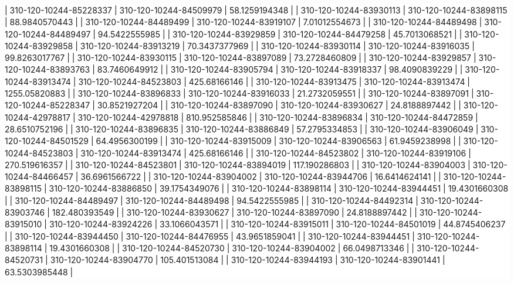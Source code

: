 | 310-120-10244-85228337 | 310-120-10244-84509979 | 58.1259194348 |
| 310-120-10244-83930113 | 310-120-10244-83898115 | 88.9840570443 |
| 310-120-10244-84489499 | 310-120-10244-83919107 | 7.01012554673 |
| 310-120-10244-84489498 | 310-120-10244-84489497 | 94.5422555985 |
| 310-120-10244-83929859 | 310-120-10244-84479258 | 45.7013068521 |
| 310-120-10244-83929858 | 310-120-10244-83913219 | 70.3437377969 |
| 310-120-10244-83930114 | 310-120-10244-83916035 | 99.8263017767 |
| 310-120-10244-83930115 | 310-120-10244-83897089 | 73.2728460809 |
| 310-120-10244-83929857 | 310-120-10244-83893763 | 83.7460649912 |
| 310-120-10244-83905794 | 310-120-10244-83918337 | 98.4090839229 |
| 310-120-10244-83913474 | 310-120-10244-84523803 | 425.68166146 |
| 310-120-10244-83913475 | 310-120-10244-83913474 | 1255.05820883 |
| 310-120-10244-83896833 | 310-120-10244-83916033 | 21.2732059551 |
| 310-120-10244-83897091 | 310-120-10244-85228347 | 30.8521927204 |
| 310-120-10244-83897090 | 310-120-10244-83930627 | 24.8188897442 |
| 310-120-10244-42978817 | 310-120-10244-42978818 | 810.952585846 |
| 310-120-10244-83896834 | 310-120-10244-84472859 | 28.6510752196 |
| 310-120-10244-83896835 | 310-120-10244-83886849 | 57.2795334853 |
| 310-120-10244-83906049 | 310-120-10244-84501529 | 64.4956300199 |
| 310-120-10244-83915009 | 310-120-10244-83906563 | 61.9459238998 |
| 310-120-10244-84523803 | 310-120-10244-83913474 | 425.68166146 |
| 310-120-10244-84523802 | 310-120-10244-83919106 | 270.519616357 |
| 310-120-10244-84523801 | 310-120-10244-83894019 | 117.190286803 |
| 310-120-10244-83904003 | 310-120-10244-84466457 | 36.6961566722 |
| 310-120-10244-83904002 | 310-120-10244-83944706 | 16.6414624141 |
| 310-120-10244-83898115 | 310-120-10244-83886850 | 39.1754349076 |
| 310-120-10244-83898114 | 310-120-10244-83944451 | 19.4301660308 |
| 310-120-10244-84489497 | 310-120-10244-84489498 | 94.5422555985 |
| 310-120-10244-84492314 | 310-120-10244-83903746 | 182.480393549 |
| 310-120-10244-83930627 | 310-120-10244-83897090 | 24.8188897442 |
| 310-120-10244-83915010 | 310-120-10244-83924226 | 33.1066043571 |
| 310-120-10244-83915011 | 310-120-10244-84501019 | 44.8745406237 |
| 310-120-10244-83944450 | 310-120-10244-84476955 | 43.9651859041 |
| 310-120-10244-83944451 | 310-120-10244-83898114 | 19.4301660308 |
| 310-120-10244-84520730 | 310-120-10244-83904002 | 66.0498713346 |
| 310-120-10244-84520731 | 310-120-10244-83904770 | 105.401513084 |
| 310-120-10244-83944193 | 310-120-10244-83901441 | 63.5303985448 |